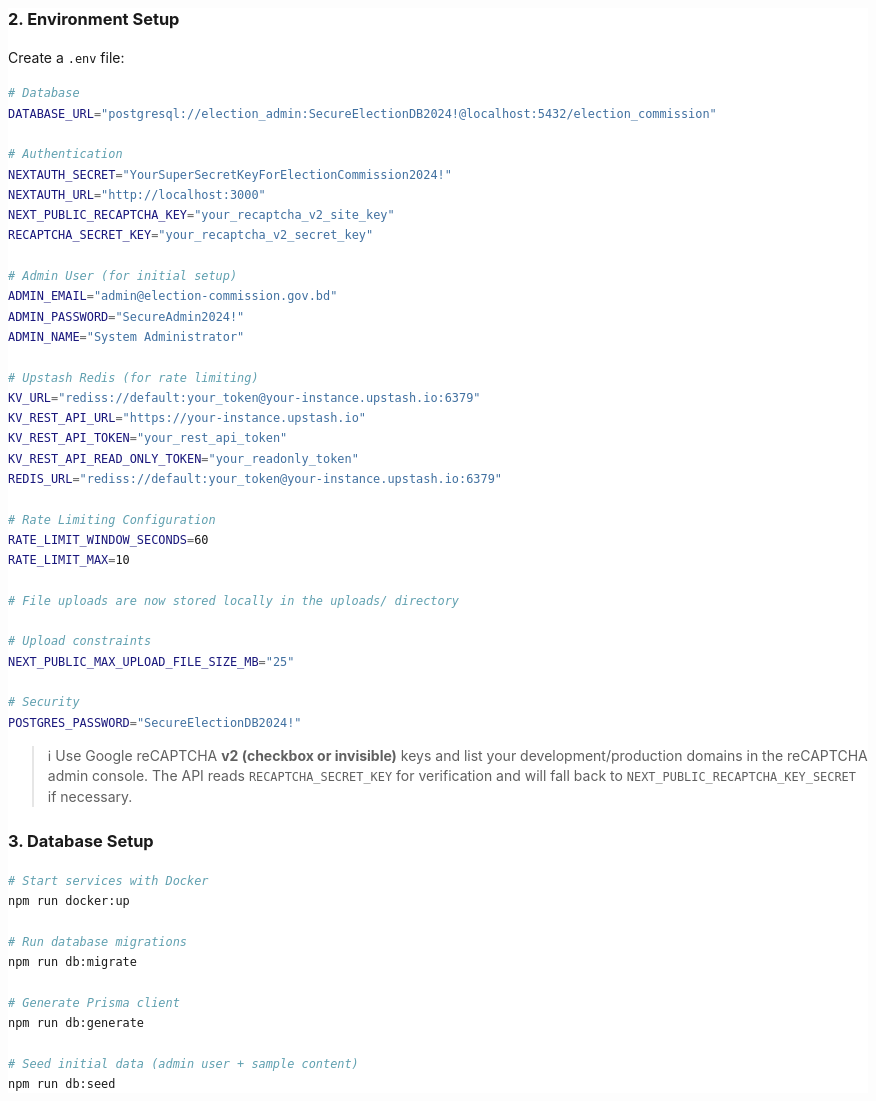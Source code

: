 ### 2. Environment Setup
Create a `.env` file:
```bash
# Database
DATABASE_URL="postgresql://election_admin:SecureElectionDB2024!@localhost:5432/election_commission"

# Authentication
NEXTAUTH_SECRET="YourSuperSecretKeyForElectionCommission2024!"
NEXTAUTH_URL="http://localhost:3000"
NEXT_PUBLIC_RECAPTCHA_KEY="your_recaptcha_v2_site_key"
RECAPTCHA_SECRET_KEY="your_recaptcha_v2_secret_key"

# Admin User (for initial setup)
ADMIN_EMAIL="admin@election-commission.gov.bd"
ADMIN_PASSWORD="SecureAdmin2024!"
ADMIN_NAME="System Administrator"

# Upstash Redis (for rate limiting)
KV_URL="rediss://default:your_token@your-instance.upstash.io:6379"
KV_REST_API_URL="https://your-instance.upstash.io"
KV_REST_API_TOKEN="your_rest_api_token"
KV_REST_API_READ_ONLY_TOKEN="your_readonly_token"
REDIS_URL="rediss://default:your_token@your-instance.upstash.io:6379"

# Rate Limiting Configuration
RATE_LIMIT_WINDOW_SECONDS=60
RATE_LIMIT_MAX=10

# File uploads are now stored locally in the uploads/ directory

# Upload constraints
NEXT_PUBLIC_MAX_UPLOAD_FILE_SIZE_MB="25"

# Security
POSTGRES_PASSWORD="SecureElectionDB2024!"
```

> ℹ️  Use Google reCAPTCHA **v2 (checkbox or invisible)** keys and list your development/production domains in the reCAPTCHA admin console. The API reads `RECAPTCHA_SECRET_KEY` for verification and will fall back to `NEXT_PUBLIC_RECAPTCHA_KEY_SECRET` if necessary.

### 3. Database Setup
```bash
# Start services with Docker
npm run docker:up

# Run database migrations
npm run db:migrate

# Generate Prisma client
npm run db:generate

# Seed initial data (admin user + sample content)
npm run db:seed
```
